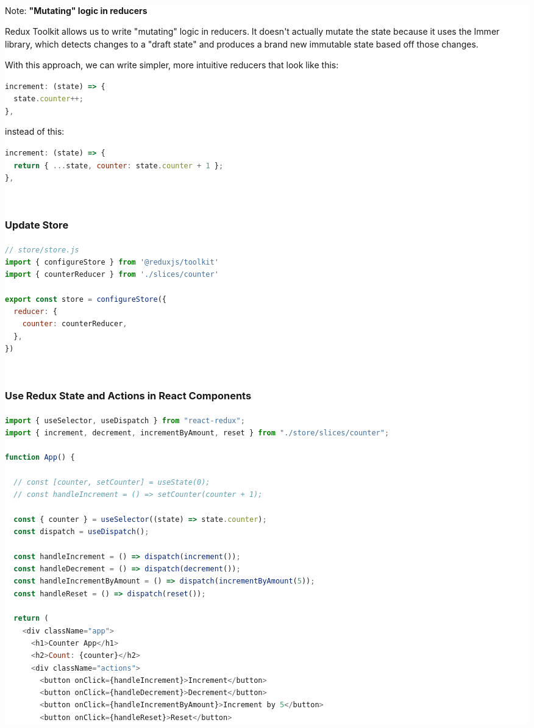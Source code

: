 Note: **"Mutating" logic in reducers**

Redux Toolkit allows us to write "mutating" logic in reducers. It doesn't actually mutate the state because it uses the Immer library, which detects changes to a "draft state" and produces a brand new immutable state based off those changes.

With this approach, we can write simpler, more intuitive reducers that look like this:

```js
increment: (state) => {
  state.counter++;
},
```

instead of this:

```js
increment: (state) => {
  return { ...state, counter: state.counter + 1 };
},
```

<br>

### Update Store

```js
// store/store.js
import { configureStore } from '@reduxjs/toolkit'
import { counterReducer } from './slices/counter'

export const store = configureStore({
  reducer: {
    counter: counterReducer,
  },
})
```

<br>

### Use Redux State and Actions in React Components

```js
import { useSelector, useDispatch } from "react-redux";
import { increment, decrement, incrementByAmount, reset } from "./store/slices/counter";

function App() {

  // const [counter, setCounter] = useState(0);
  // const handleIncrement = () => setCounter(counter + 1);

  const { counter } = useSelector((state) => state.counter);
  const dispatch = useDispatch();

  const handleIncrement = () => dispatch(increment());
  const handleDecrement = () => dispatch(decrement());
  const handleIncrementByAmount = () => dispatch(incrementByAmount(5));
  const handleReset = () => dispatch(reset());

  return (
    <div className="app">
      <h1>Counter App</h1>
      <h2>Count: {counter}</h2>
      <div className="actions">
        <button onClick={handleIncrement}>Increment</button>
        <button onClick={handleDecrement}>Decrement</button>
        <button onClick={handleIncrementByAmount}>Increment by 5</button>
        <button onClick={handleReset}>Reset</button>
```